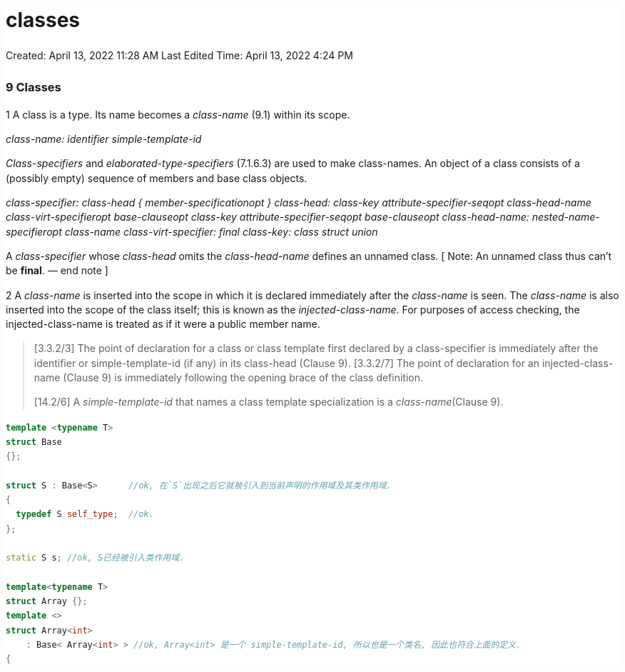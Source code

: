 # classes

Created: April 13, 2022 11:28 AM
Last Edited Time: April 13, 2022 4:24 PM

### 9 Classes

1 A class is a type. Its name becomes a *class-name* (9.1) within its scope.

*class-name:
    identifier
    simple-template-id*

*Class-specifiers* and *elaborated-type-specifiers* (7.1.6.3) are used to make class-names. An object of a class consists of a (possibly empty) sequence of members and base class objects.

*class-specifier:
    class-head { member-specificationopt }
class-head:
    class-key attribute-specifier-seqopt class-head-name class-virt-specifieropt base-clauseopt
    class-key attribute-specifier-seqopt base-clauseopt
class-head-name:
    nested-name-specifieropt class-name
class-virt-specifier:
    final
class-key:
    class
    struct
    union*

A *class-specifier* whose *class-head* omits the *class-head-name* defines an unnamed class. [ Note: An unnamed class thus can’t be **final**. — end note ]

2 A *class-name* is inserted into the scope in which it is declared immediately after the *class-name* is seen. The *class-name* is also inserted into the scope of the class itself; this is known as the *injected-class-name*. For purposes of access checking, the injected-class-name is treated as if it were a public member name.

> [3.3.2/3] The point of declaration for a class or class template first declared by a class-specifier is immediately after the identifier or simple-template-id (if any) in its class-head (Clause 9).
[3.3.2/7] The point of declaration for an injected-class-name (Clause 9) is immediately following the opening brace of the class definition.
> 
> 
> [14.2/6] A *simple-template-id* that names a class template specialization is a *class-name*(Clause 9).
> 

```cpp
template <typename T>
struct Base
{};

struct S : Base<S>      //ok, 在`S`出现之后它就被引入到当前声明的作用域及其类作用域.
{
  typedef S self_type;  //ok.
};

static S s; //ok, S已经被引入类作用域.

template<typename T>
struct Array {};
template <>
struct Array<int>
	: Base< Array<int> > //ok, Array<int> 是一个 simple-template-id, 所以也是一个类名, 因此也符合上面的定义.
{
```
